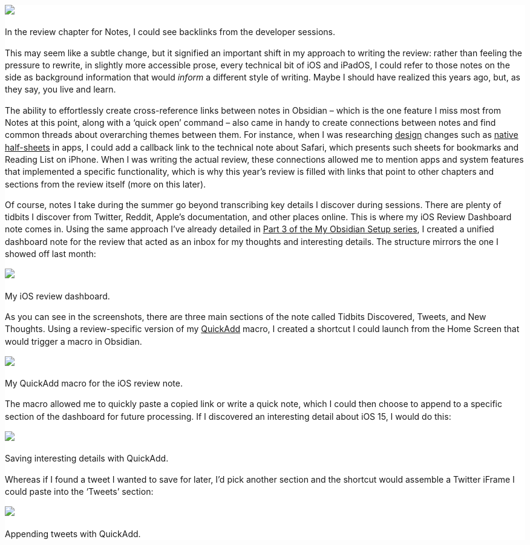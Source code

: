 ![](https://cdn.macstories.net/ivborw0kggoaaaansuheugaac50aaajwcayaaaakgq9xaaaacxbiwxmaaastaaaleweampwyaaam-1632559118346.png)

In the review chapter for Notes, I could see backlinks from the developer sessions.

This may seem like a subtle change, but it signified an important shift in my approach to writing the review: rather than feeling the pressure to rewrite, in slightly more accessible prose, every technical bit of iOS and iPadOS, I could refer to those notes on the side as background information that would *inform* a different style of writing. Maybe I should have realized this years ago, but, as they say, you live and learn.

The ability to effortlessly create cross-reference links between notes in Obsidian – which is the one feature I miss most from Notes at this point, along with a ‘quick open’ command – also came in handy to create connections between notes and find common threads about overarching themes between them. For instance, when I was researching [design](https://www.macstories.net/stories/ios-and-ipados-15-the-macstories-review/3/#design) changes such as [native half-sheets](https://www.macstories.net/stories/ios-and-ipados-15-the-macstories-review/3/#more-design-changes) in apps, I could add a callback link to the technical note about Safari, which presents such sheets for bookmarks and Reading List on iPhone. When I was writing the actual review, these connections allowed me to mention apps and system features that implemented a specific functionality, which is why this year’s review is filled with links that point to other chapters and sections from the review itself (more on this later).

Of course, notes I take during the summer go beyond transcribing key details I discover during sessions. There are plenty of tidbits I discover from Twitter, Reddit, Apple’s documentation, and other places online. This is where my iOS Review Dashboard note comes in. Using the same approach I’ve already detailed in [Part 3 of the My Obsidian Setup series](https://club.macstories.net/posts/extension-284), I created a unified dashboard note for the review that acted as an inbox for my thoughts and interesting details. The structure mirrors the one I showed off last month:

![](https://cdn.macstories.net/ivborw0kggoaaaansuheugaac50aaajwcayaaaakgq9xaaaacxbiwxmaaastaaaleweampwyaaam-1632559346340.png)

My iOS review dashboard.

As you can see in the screenshots, there are three main sections of the note called Tidbits Discovered, Tweets, and New Thoughts. Using a review-specific version of my [QuickAdd](https://github.com/chhoumann/quickadd) macro, I created a shortcut I could launch from the Home Screen that would trigger a macro in Obsidian.

![](https://cdn.macstories.net/ivborw0kggoaaaansuheugaac50aaajwcayaaaakgq9xaaaacxbiwxmaaastaaaleweampwyaaam-1632559401570.png)

My QuickAdd macro for the iOS review note.

The macro allowed me to quickly paste a copied link or write a quick note, which I could then choose to append to a specific section of the dashboard for future processing. If I discovered an interesting detail about iOS 15, I would do this:

![](https://cdn.macstories.net/image-1632559527418.png)

Saving interesting details with QuickAdd.

Whereas if I found a tweet I wanted to save for later, I’d pick another section and the shortcut would assemble a Twitter iFrame I could paste into the ‘Tweets’ section:

![](https://cdn.macstories.net/image-1632559619956.png)

Appending tweets with QuickAdd.
